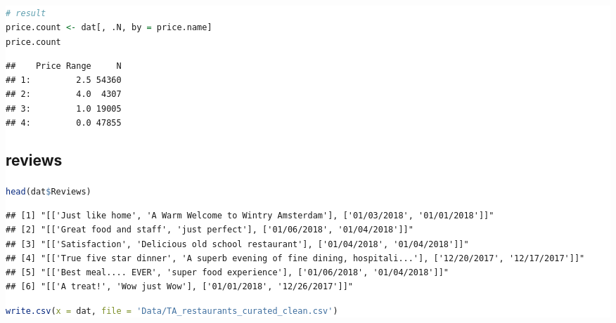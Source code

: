 ``` r
# result 
price.count <- dat[, .N, by = price.name]
price.count
```

    ##    Price Range     N
    ## 1:         2.5 54360
    ## 2:         4.0  4307
    ## 3:         1.0 19005
    ## 4:         0.0 47855

## reviews

``` r
head(dat$Reviews)
```

    ## [1] "[['Just like home', 'A Warm Welcome to Wintry Amsterdam'], ['01/03/2018', '01/01/2018']]"                  
    ## [2] "[['Great food and staff', 'just perfect'], ['01/06/2018', '01/04/2018']]"                                  
    ## [3] "[['Satisfaction', 'Delicious old school restaurant'], ['01/04/2018', '01/04/2018']]"                       
    ## [4] "[['True five star dinner', 'A superb evening of fine dining, hospitali...'], ['12/20/2017', '12/17/2017']]"
    ## [5] "[['Best meal.... EVER', 'super food experience'], ['01/06/2018', '01/04/2018']]"                           
    ## [6] "[['A treat!', 'Wow just Wow'], ['01/01/2018', '12/26/2017']]"

``` r
write.csv(x = dat, file = 'Data/TA_restaurants_curated_clean.csv')
```
